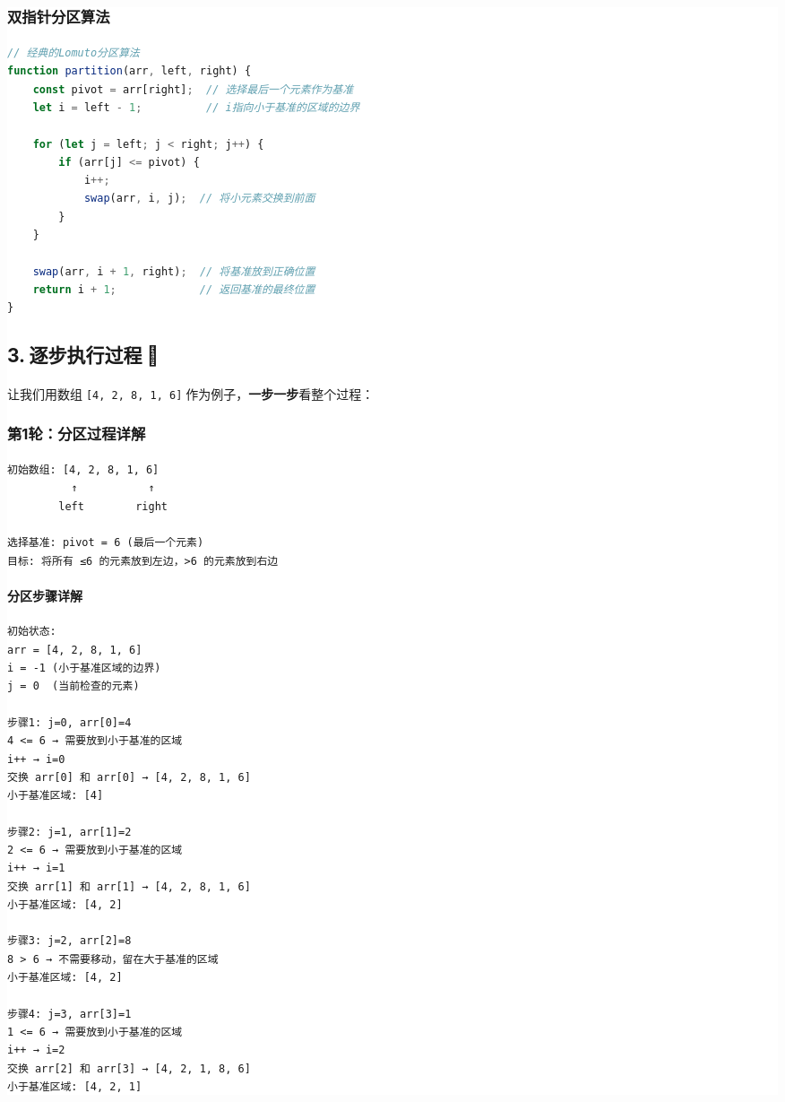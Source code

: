### 双指针分区算法

```javascript
// 经典的Lomuto分区算法
function partition(arr, left, right) {
    const pivot = arr[right];  // 选择最后一个元素作为基准
    let i = left - 1;          // i指向小于基准的区域的边界

    for (let j = left; j < right; j++) {
        if (arr[j] <= pivot) {
            i++;
            swap(arr, i, j);  // 将小元素交换到前面
        }
    }

    swap(arr, i + 1, right);  // 将基准放到正确位置
    return i + 1;             // 返回基准的最终位置
}
```

## 3. 逐步执行过程 🔄

让我们用数组 `[4, 2, 8, 1, 6]` 作为例子，**一步一步**看整个过程：

### 第1轮：分区过程详解

```
初始数组: [4, 2, 8, 1, 6]
          ↑           ↑
        left        right

选择基准: pivot = 6 (最后一个元素)
目标: 将所有 ≤6 的元素放到左边，>6 的元素放到右边
```

#### 分区步骤详解

```
初始状态:
arr = [4, 2, 8, 1, 6]
i = -1 (小于基准区域的边界)
j = 0  (当前检查的元素)

步骤1: j=0, arr[0]=4
4 <= 6 → 需要放到小于基准的区域
i++ → i=0
交换 arr[0] 和 arr[0] → [4, 2, 8, 1, 6]
小于基准区域: [4]

步骤2: j=1, arr[1]=2
2 <= 6 → 需要放到小于基准的区域
i++ → i=1
交换 arr[1] 和 arr[1] → [4, 2, 8, 1, 6]
小于基准区域: [4, 2]

步骤3: j=2, arr[2]=8
8 > 6 → 不需要移动，留在大于基准的区域
小于基准区域: [4, 2]

步骤4: j=3, arr[3]=1
1 <= 6 → 需要放到小于基准的区域
i++ → i=2
交换 arr[2] 和 arr[3] → [4, 2, 1, 8, 6]
小于基准区域: [4, 2, 1]

```